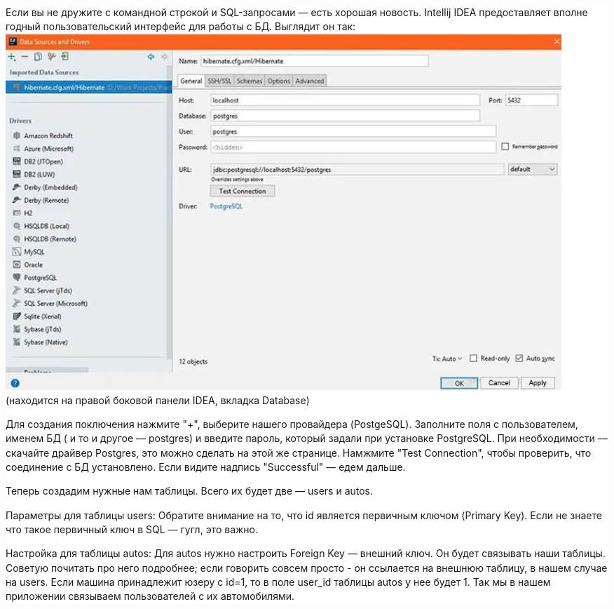 Если вы не дружите с командной строкой и SQL-запросами — есть хорошая новость. Intellij IDEA предоставляет вполне годный
пользовательский интерфейс для работы с БД. Выглядит он так:
![img.png](../media/img17.png)
(находится на правой боковой панели IDEA, вкладка Database)

Для создания поключения нажмите "+", выберите нашего провайдера (PostgeSQL). Заполните поля с пользователем, именем БД (
и то и другое — postgres) и введите пароль, который задали при установке PostgreSQL. При необходимости — скачайте
драйвер Postgres, это можно сделать на этой же странице. Намжмите "Test Connection", чтобы проверить, что соединение с
БД установлено. Если видите надпись "Successful" — едем дальше.

Теперь создадим нужные нам таблицы. Всего их будет две — users и autos.

Параметры для таблицы users:
Обратите внимание на то, что id является первичным ключом (Primary Key). Если не знаете что такое первичный ключ в SQL —
гугл, это важно.

Настройка для таблицы autos:
Для autos нужно настроить Foreign Key — внешний ключ. Он будет связывать наши таблицы. Советую почитать про него
подробнее; если говорить совсем просто - он ссылается на внешнюю таблицу, в нашем случае на users. Если машина
принадлежит юзеру с id=1, то в поле user_id таблицы autos у нее будет 1. Так мы в нашем приложении связываем
пользователей с их автомобилями.
